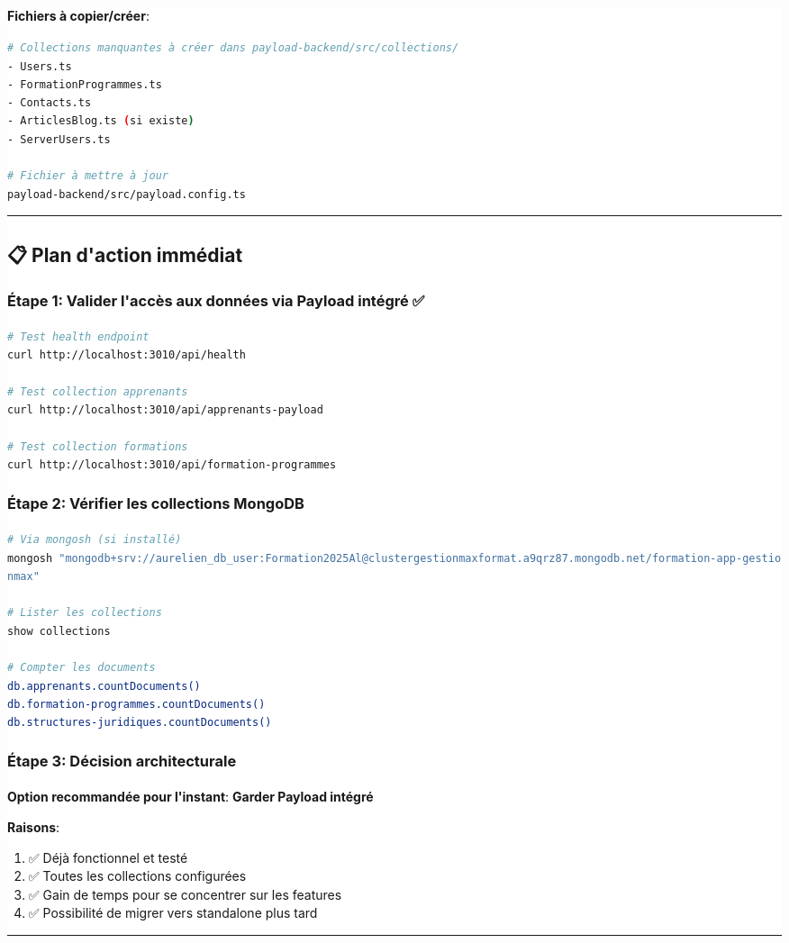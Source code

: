 **Fichiers à copier/créer**:
```bash
# Collections manquantes à créer dans payload-backend/src/collections/
- Users.ts
- FormationProgrammes.ts
- Contacts.ts
- ArticlesBlog.ts (si existe)
- ServerUsers.ts

# Fichier à mettre à jour
payload-backend/src/payload.config.ts
```

---

## 📋 Plan d'action immédiat

### Étape 1: Valider l'accès aux données via Payload intégré ✅

```bash
# Test health endpoint
curl http://localhost:3010/api/health

# Test collection apprenants
curl http://localhost:3010/api/apprenants-payload

# Test collection formations
curl http://localhost:3010/api/formation-programmes
```

### Étape 2: Vérifier les collections MongoDB

```bash
# Via mongosh (si installé)
mongosh "mongodb+srv://aurelien_db_user:Formation2025Al@clustergestionmaxformat.a9qrz87.mongodb.net/formation-app-gestionmax"

# Lister les collections
show collections

# Compter les documents
db.apprenants.countDocuments()
db.formation-programmes.countDocuments()
db.structures-juridiques.countDocuments()
```

### Étape 3: Décision architecturale

**Option recommandée pour l'instant**: **Garder Payload intégré**

**Raisons**:
1. ✅ Déjà fonctionnel et testé
2. ✅ Toutes les collections configurées
3. ✅ Gain de temps pour se concentrer sur les features
4. ✅ Possibilité de migrer vers standalone plus tard

---